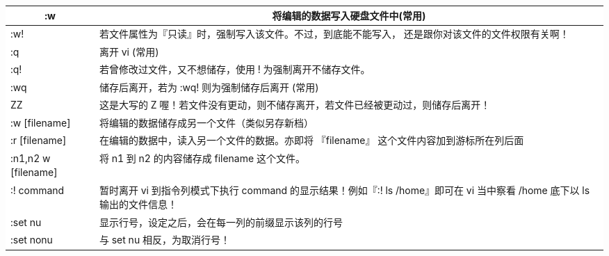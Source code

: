| :w                  | 将编辑的数据写入硬盘文件中(常用)                             |
| ------------------- | ------------------------------------------------------------ |
| :w!                 | 若文件属性为『只读』时，强制写入该文件。不过，到底能不能写入， 还是跟你对该文件的文件权限有关啊！ |
| :q                  | 离开 vi (常用)                                               |
| :q!                 | 若曾修改过文件，又不想储存，使用 ! 为强制离开不储存文件。    |
| :wq                 | 储存后离开，若为 :wq! 则为强制储存后离开 (常用)              |
| ZZ                  | 这是大写的 Z 喔！若文件没有更动，则不储存离开，若文件已经被更动过，则储存后离开！ |
| :w [filename]       | 将编辑的数据储存成另一个文件（类似另存新档）                 |
| :r [filename]       | 在编辑的数据中，读入另一个文件的数据。亦即将 『filename』 这个文件内容加到游标所在列后面 |
| :n1,n2 w [filename] | 将 n1 到 n2 的内容储存成 filename 这个文件。                 |
| :! command          | 暂时离开 vi 到指令列模式下执行 command 的显示结果！例如『:! ls /home』即可在 vi 当中察看 /home 底下以 ls 输出的文件信息！ |
| :set nu             | 显示行号，设定之后，会在每一列的前缀显示该列的行号           |
| :set nonu           | 与 set nu 相反，为取消行号！                                 |


